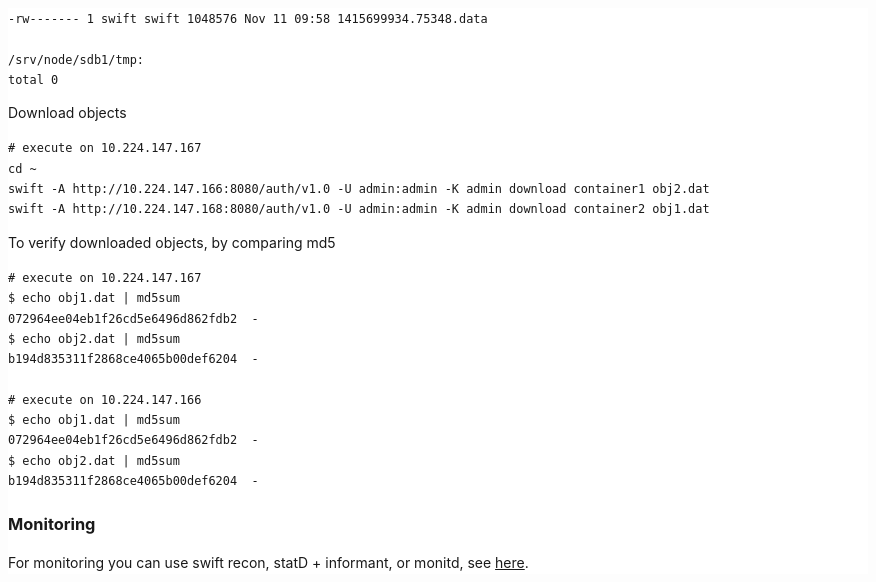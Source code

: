 ```
-rw------- 1 swift swift 1048576 Nov 11 09:58 1415699934.75348.data

/srv/node/sdb1/tmp:
total 0
```

Download objects

```
# execute on 10.224.147.167
cd ~
swift -A http://10.224.147.166:8080/auth/v1.0 -U admin:admin -K admin download container1 obj2.dat
swift -A http://10.224.147.168:8080/auth/v1.0 -U admin:admin -K admin download container2 obj1.dat
```

To verify downloaded objects, by comparing md5

```
# execute on 10.224.147.167
$ echo obj1.dat | md5sum
072964ee04eb1f26cd5e6496d862fdb2  -
$ echo obj2.dat | md5sum
b194d835311f2868ce4065b00def6204  -

# execute on 10.224.147.166
$ echo obj1.dat | md5sum 
072964ee04eb1f26cd5e6496d862fdb2  -
$ echo obj2.dat | md5sum 
b194d835311f2868ce4065b00def6204  -
```

### Monitoring

For monitoring you can use swift recon, statD + informant, or monitd, see [here](http://docs.openstack.org/developer/swift/admin_guide.html).



